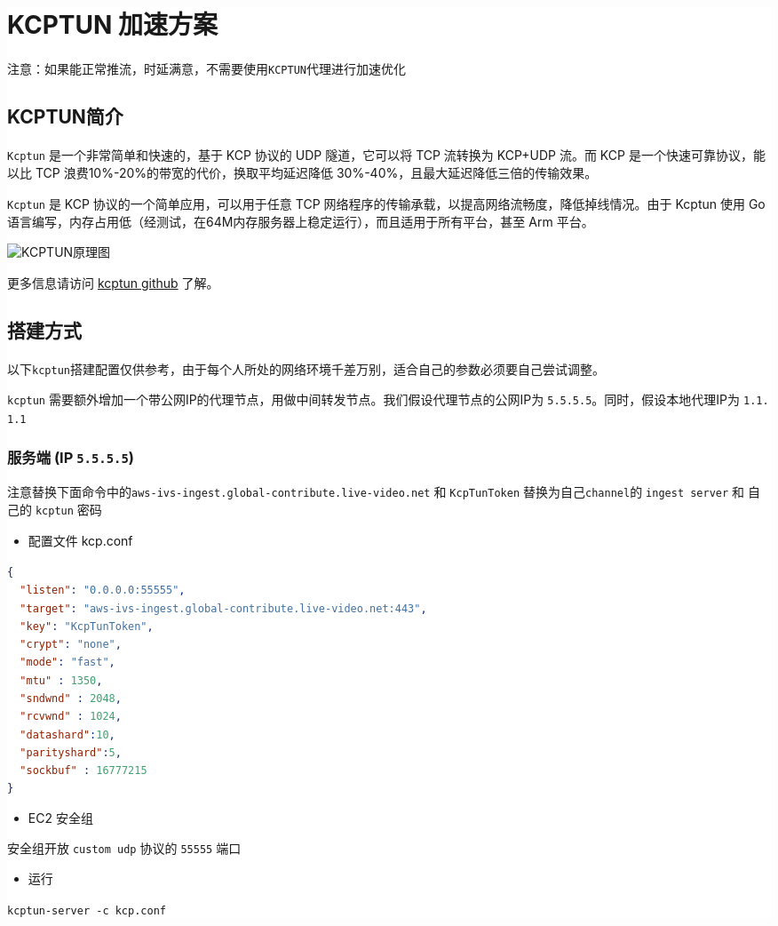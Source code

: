 # KCPTUN 加速方案

注意：如果能正常推流，时延满意，不需要使用`KCPTUN`代理进行加速优化

## KCPTUN简介

`Kcptun` 是一个非常简单和快速的，基于 KCP 协议的 UDP 隧道，它可以将 TCP 流转换为 KCP+UDP 流。而 KCP 是一个快速可靠协议，能以比 TCP 浪费10%-20%的带宽的代价，换取平均延迟降低 30%-40%，且最大延迟降低三倍的传输效果。

`Kcptun` 是 KCP 协议的一个简单应用，可以用于任意 TCP 网络程序的传输承载，以提高网络流畅度，降低掉线情况。由于 Kcptun 使用 Go 语言编写，内存占用低（经测试，在64M内存服务器上稳定运行），而且适用于所有平台，甚至 Arm 平台。


![KCPTUN原理图](https://github.com/xtaci/kcptun/raw/master/kcptun.png)

更多信息请访问 [kcptun github](https://github.com/xtaci/kcptun) 了解。

## 搭建方式

以下`kcptun`搭建配置仅供参考，由于每个人所处的网络环境千差万别，适合自己的参数必须要自己尝试调整。

`kcptun` 需要额外增加一个带公网IP的代理节点，用做中间转发节点。我们假设代理节点的公网IP为  `5.5.5.5`。同时，假设本地代理IP为 `1.1.1.1`


### 服务端 (IP `5.5.5.5`)

注意替换下面命令中的`aws-ivs-ingest.global-contribute.live-video.net` 和 `KcpTunToken` 替换为自己`channel`的 `ingest server` 和 自己的 `kcptun` 密码

- 配置文件 kcp.conf

```json
{
  "listen": "0.0.0.0:55555",
  "target": "aws-ivs-ingest.global-contribute.live-video.net:443",
  "key": "KcpTunToken",
  "crypt": "none",
  "mode": "fast",
  "mtu" : 1350,
  "sndwnd" : 2048,
  "rcvwnd" : 1024,
  "datashard":10,
  "parityshard":5,
  "sockbuf" : 16777215
}
```

- EC2 安全组

安全组开放 `custom udp` 协议的 `55555` 端口

- 运行

`kcptun-server -c kcp.conf`
